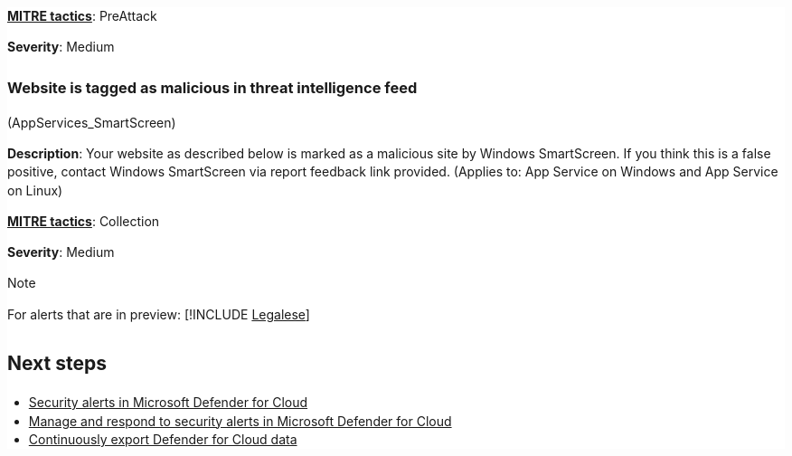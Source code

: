 **[MITRE tactics](alerts-reference.md#mitre-attck-tactics)**: PreAttack

**Severity**: Medium

### **Website is tagged as malicious in threat intelligence feed**

(AppServices_SmartScreen)

**Description**: Your website as described below is marked as a malicious site by Windows SmartScreen. If you think this is a false positive, contact Windows SmartScreen via report feedback link provided.
(Applies to: App Service on Windows and App Service on Linux)

**[MITRE tactics](alerts-reference.md#mitre-attck-tactics)**: Collection

**Severity**: Medium

> [!NOTE]
> For alerts that are in preview: [!INCLUDE [Legalese](../../includes/defender-for-cloud-preview-legal-text.md)]

## Next steps

- [Security alerts in Microsoft Defender for Cloud](alerts-overview.md)
- [Manage and respond to security alerts in Microsoft Defender for Cloud](managing-and-responding-alerts.yml)
- [Continuously export Defender for Cloud data](continuous-export.md)

